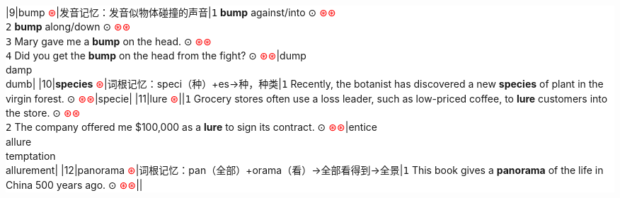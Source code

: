 |9|<font onclick="show('[bʌmp]')" onclick="show('[bʌmp]')">bump</font> <font onmouseover="javascript:read('BUMP','[bʌmp]')" onClick="javascript:read('BUMP','[bʌmp]')" style="color: rgb(255,0,0)">⊛</font>|发音记忆：发音似物体碰撞的声音|<kbd onclick="show('v. ① 碰，撞')" onmouseover="show('v. ① 碰，撞')">1</kbd> **bump** against/into <font title="碰到，撞到" onclick="show('碰到，撞到')" onmouseover="show('碰到，撞到')">⊙</font> <font onmouseover="javascript:read(' bump against/into ','碰到，撞到')" onClick="javascript:read(' bump against/into ','碰到，撞到')" style="color: rgb(255,0,0)">⊛⊛</font><br /><kbd onclick="show('② 颠簸着前进')" onmouseover="show('② 颠簸着前进')">2</kbd> **bump** along/down <font title="颠簸着前进" onclick="show('颠簸着前进')" onmouseover="show('颠簸着前进')">⊙</font> <font onmouseover="javascript:read(' bump along/down ','颠簸着前进')" onClick="javascript:read(' bump along/down ','颠簸着前进')" style="color: rgb(255,0,0)">⊛⊛</font><br /><kbd onclick="show('n. ① （无意的）碰，撞')" onmouseover="show('n. ① （无意的）碰，撞')">3</kbd> Mary gave me a **bump** on the head. <font title="玛丽猛地撞了一下我的头。" onclick="show('玛丽猛地撞了一下我的头。')" onmouseover="show('玛丽猛地撞了一下我的头。')">⊙</font> <font onmouseover="javascript:read(' Mary gave me a bump on the head. ','玛丽猛地撞了一下我的头。')" onClick="javascript:read(' Mary gave me a bump on the head. ','玛丽猛地撞了一下我的头。')" style="color: rgb(255,0,0)">⊛⊛</font><br /><kbd onclick="show('② 隆起物')" onmouseover="show('② 隆起物')">4</kbd> Did you get the **bump** on the head from the fight? <font title="你头上的包是打架弄的吗？" onclick="show('你头上的包是打架弄的吗？')" onmouseover="show('你头上的包是打架弄的吗？')">⊙</font> <font onmouseover="javascript:read(' Did you get the bump on the head from the fight? ','你头上的包是打架弄的吗？')" onClick="javascript:read(' Did you get the bump on the head from the fight? ','你头上的包是打架弄的吗？')" style="color: rgb(255,0,0)">⊛⊛</font>|<font title="（n. 垃圾堆）" onclick="alert('（n. 垃圾堆）')">dump</font><br /><font title="（n. 湿气）" onclick="alert('（n. 湿气）')">damp</font><br /><font title="（a. 哑的）" onclick="alert('（a. 哑的）')">dumb</font>|
|10|<b onclick="show('[ˈspiːʃiːz]')" onclick="show('[ˈspiːʃiːz]')">species</b> <font onmouseover="javascript:read('SPECIES','[ˈspiːʃiːz]')" onClick="javascript:read('SPECIES','[ˈspiːʃiːz]')" style="color: rgb(255,0,0)">⊛</font>|词根记忆：speci（种）+es→种，种类|<kbd onclick="show('n. （物）种，种类')" onmouseover="show('n. （物）种，种类')">1</kbd> Recently, the botanist has discovered a new **species** of plant in the virgin forest. <font title="最近，这位植物学家在原始森林里发现了一种新植物。" onclick="show('最近，这位植物学家在原始森林里发现了一种新植物。')" onmouseover="show('最近，这位植物学家在原始森林里发现了一种新植物。')">⊙</font> <font onmouseover="javascript:read(' Recently, the botanist has discovered a new species of plant in the virgin forest. ','最近，这位植物学家在原始森林里发现了一种新植物。')" onClick="javascript:read(' Recently, the botanist has discovered a new species of plant in the virgin forest. ','最近，这位植物学家在原始森林里发现了一种新植物。')" style="color: rgb(255,0,0)">⊛⊛</font>|<font title="（n. 硬币）" onclick="alert('（n. 硬币）')">specie</font>|
|11|<font onclick="show('[lʊə]')" onclick="show('[lʊə]')">lure</font> <font onmouseover="javascript:read('LURE','[lʊə]')" onClick="javascript:read('LURE','[lʊə]')" style="color: rgb(255,0,0)">⊛</font>||<kbd onclick="show('vt. 吸引，诱惑')" onmouseover="show('vt. 吸引，诱惑')">1</kbd> Grocery stores often use a loss leader, such as low-priced coffee, to **lure** customers into the store. <font title="杂货店常常利用低价咖啡之类的廉价品来招徕顾客。" onclick="show('杂货店常常利用低价咖啡之类的廉价品来招徕顾客。')" onmouseover="show('杂货店常常利用低价咖啡之类的廉价品来招徕顾客。')">⊙</font> <font onmouseover="javascript:read(' Grocery stores often use a loss leader, such as low-priced coffee, to lure customers into the store. ','杂货店常常利用低价咖啡之类的廉价品来招徕顾客。')" onClick="javascript:read(' Grocery stores often use a loss leader, such as low-priced coffee, to lure customers into the store. ','杂货店常常利用低价咖啡之类的廉价品来招徕顾客。')" style="color: rgb(255,0,0)">⊛⊛</font><br /><kbd onclick="show('n. 诱惑物；诱饵，鱼饵')" onmouseover="show('n. 诱惑物；诱饵，鱼饵')">2</kbd> The company offered me $100,000 as a **lure** to sign its contract. <font title="这家公司企图用十万美元作诱饵让我签订合同。" onclick="show('这家公司企图用十万美元作诱饵让我签订合同。')" onmouseover="show('这家公司企图用十万美元作诱饵让我签订合同。')">⊙</font> <font onmouseover="javascript:read(' The company offered me $100,000 as a lure to sign its contract. ','这家公司企图用十万美元作诱饵让我签订合同。')" onClick="javascript:read(' The company offered me $100,000 as a lure to sign its contract. ','这家公司企图用十万美元作诱饵让我签订合同。')" style="color: rgb(255,0,0)">⊛⊛</font>|<font title="（vt. 怂恿，引诱）" onclick="alert('（vt. 怂恿，引诱）')">entice</font><br /><font title="（vt. 诱惑，吸引）" onclick="alert('（vt. 诱惑，吸引）')">allure</font><br /><font title="（n. 诱惑，引诱）" onclick="alert('（n. 诱惑，引诱）')">temptation</font><br /><font title="（n. 诱惑力，诱惑物）" onclick="alert('（n. 诱惑力，诱惑物）')">allurement</font>|
|12|<font onclick="show('[ˌpænəˈrɑːmə]')" onclick="show('[ˌpænəˈrɑːmə]')">panorama</font> <font onmouseover="javascript:read('PANORAMA','[ˌpænəˈrɑːmə]')" onClick="javascript:read('PANORAMA','[ˌpænəˈrɑːmə]')" style="color: rgb(255,0,0)">⊛</font>|词根记忆：pan（全部）+orama（看）→全部看得到→全景|<kbd onclick="show('n. 概观，全景；综述')" onmouseover="show('n. 概观，全景；综述')">1</kbd> This book gives a **panorama** of the life in China 500 years ago. <font title="这本书展现了500年前中国生活的全景。" onclick="show('这本书展现了500年前中国生活的全景。')" onmouseover="show('这本书展现了500年前中国生活的全景。')">⊙</font> <font onmouseover="javascript:read(' This book gives a panorama of the life in China 500 years ago. ','这本书展现了500年前中国生活的全景。')" onClick="javascript:read(' This book gives a panorama of the life in China 500 years ago. ','这本书展现了500年前中国生活的全景。')" style="color: rgb(255,0,0)">⊛⊛</font>||